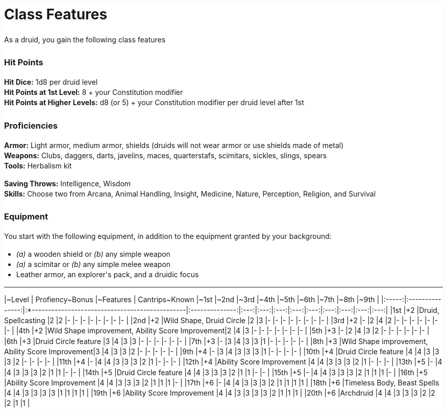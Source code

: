 ﻿# Class Features
As a druid, you gain the following class features

### Hit Points
**Hit Dice:** 1d8 per druid level  
**Hit Points at 1st Level:** 8 + your Constitution modifier  
**Hit Points at Higher Levels:** d8 (or 5) + your Constitution modifier per druid level after 1st  

### Proficiencies
**Armor:** Light armor, medium armor, shields (druids will not wear armor or use shields made of metal)  
**Weapons:** Clubs, daggers, darts, javelins, maces, quarterstafs, scimitars, sickles, slings, spears  
**Tools:** Herbalism kit  


**Saving Throws:** Intelligence, Wisdom  
**Skills:** Choose two from Arcana, Animal Handling, Insight, Medicine, Nature, Perception, Religion, and Survival

### Equipment
You start with the following equipment, in addition to the equipment granted by your background:

+ _(a)_ a wooden shield or _(b)_ any simple weapon
+ _(a)_ a scimitar or _(b)_ any simple melee weapon
+ Leather armor, an explorer's pack, and a druidic focus

___
|~Level | Profiency~Bonus |~Features                                        | Cantrips~Known |~1st |~2nd |~3rd |~4th |~5th |~6th |~7th |~8th |~9th |
|:-----:|:---------------:|:*-----------------------------------------------|:--------------:|:---:|:---:|:---:|:---:|:---:|:---:|:---:|:---:|:---:|
|1st    |+2               |Druid, Spellcasting                              |2               |2    |-    |-    |-    |-    |-    |-    |-    |-    |
|2nd    |+2               |Wild Shape, Druid Circle                         |2               |3    |-    |-    |-    |-    |-    |-    |-    |-    |
|3rd    |+2               |-                                                |2               |4    |2    |-    |-    |-    |-    |-    |-    |-    |
|4th    |+2               |Wild Shape improvement, Ability Score Improvement|2               |4    |3    |-    |-    |-    |-    |-    |-    |-    |
|5th    |+3               |-                                                |2               |4    |3    |2    |-    |-    |-    |-    |-    |-    |
|6th    |+3               |Druid Circle feature                             |3               |4    |3    |3    |-    |-    |-    |-    |-    |-    |
|7th    |+3               |-                                                |3               |4    |3    |3    |1    |-    |-    |-    |-    |-    |
|8th    |+3               |Wild Shape improvement, Ability Score Improvement|3               |4    |3    |3    |2    |-    |-    |-    |-    |-    |
|9th    |+4               |-		                                        |3               |4    |3    |3    |3    |1    |-    |-    |-    |-    |
|10th   |+4               |Druid Circle feature                             |4               |4    |3    |3    |3    |2    |-    |-    |-    |-    |
|11th   |+4               |-                                                |4               |4    |3    |3    |3    |2    |1    |-    |-    |-    |
|12th   |+4               |Ability Score Improvement                        |4               |4    |3    |3    |3    |2    |1    |-    |-    |-    |
|13th   |+5               |-                                                |4               |4    |3    |3    |3    |2    |1    |1    |-    |-    |
|14th   |+5               |Druid Circle feature                             |4               |4    |3    |3    |3    |2    |1    |1    |-    |-    |
|15th   |+5               |-                                                |4               |4    |3    |3    |3    |2    |1    |1    |1    |-    |
|16th   |+5               |Ability Score Improvement                        |4               |4    |3    |3    |3    |2    |1    |1    |1    |-    |
|17th   |+6               |-                                                |4               |4    |3    |3    |3    |2    |1    |1    |1    |1    |
|18th   |+6               |Timeless Body, Beast Spells                      |4               |4    |3    |3    |3    |3    |1    |1    |1    |1    |
|19th   |+6               |Ability Score Improvement                        |4               |4    |3    |3    |3    |3    |2    |1    |1    |1    |
|20th   |+6               |Archdruid                                        |4               |4    |3    |3    |3    |2    |2    |2    |1    |1    |
